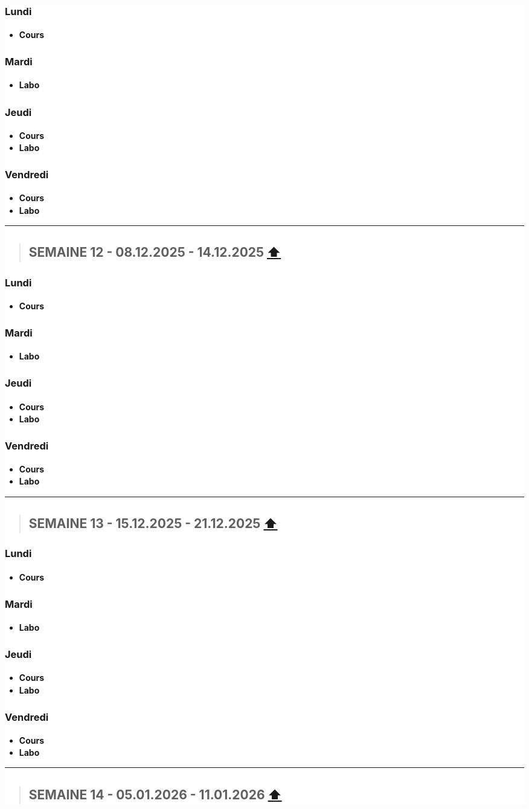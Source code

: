 ### Lundi
- **Cours**

### Mardi
- **Labo**

### Jeudi
- **Cours**
- **Labo**

### Vendredi
- **Cours**
- **Labo**

---
> ## <a name="semaine_12"></a>SEMAINE 12 - 08.12.2025 - 14.12.2025 [⬆︎](readme.md#start)

### Lundi
- **Cours**

### Mardi
- **Labo**

### Jeudi
- **Cours**
- **Labo**

### Vendredi
- **Cours**
- **Labo**

---
> ## <a name="semaine_13"></a>SEMAINE 13 - 15.12.2025 - 21.12.2025 [⬆︎](readme.md#start)

### Lundi
- **Cours**

### Mardi
- **Labo**

### Jeudi
- **Cours**
- **Labo**

### Vendredi
- **Cours**
- **Labo**

---
> ## <a name="semaine_14"></a>SEMAINE 14 - 05.01.2026 - 11.01.2026 [⬆︎](readme.md#start)
